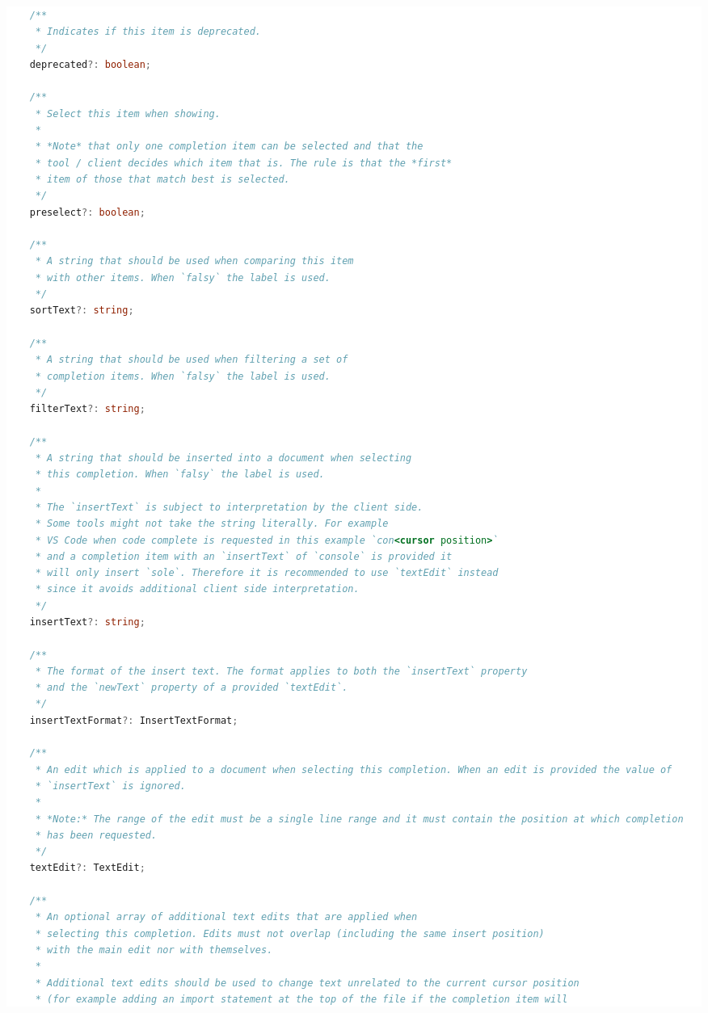```typescript
	/**
	 * Indicates if this item is deprecated.
	 */
	deprecated?: boolean;

	/**
	 * Select this item when showing.
	 *
	 * *Note* that only one completion item can be selected and that the
	 * tool / client decides which item that is. The rule is that the *first*
	 * item of those that match best is selected.
	 */
	preselect?: boolean;

	/**
	 * A string that should be used when comparing this item
	 * with other items. When `falsy` the label is used.
	 */
	sortText?: string;

	/**
	 * A string that should be used when filtering a set of
	 * completion items. When `falsy` the label is used.
	 */
	filterText?: string;

	/**
	 * A string that should be inserted into a document when selecting
	 * this completion. When `falsy` the label is used.
	 *
	 * The `insertText` is subject to interpretation by the client side.
	 * Some tools might not take the string literally. For example
	 * VS Code when code complete is requested in this example `con<cursor position>`
	 * and a completion item with an `insertText` of `console` is provided it
	 * will only insert `sole`. Therefore it is recommended to use `textEdit` instead
	 * since it avoids additional client side interpretation.
	 */
	insertText?: string;

	/**
	 * The format of the insert text. The format applies to both the `insertText` property
	 * and the `newText` property of a provided `textEdit`.
	 */
	insertTextFormat?: InsertTextFormat;

	/**
	 * An edit which is applied to a document when selecting this completion. When an edit is provided the value of
	 * `insertText` is ignored.
	 *
	 * *Note:* The range of the edit must be a single line range and it must contain the position at which completion
	 * has been requested.
	 */
	textEdit?: TextEdit;

	/**
	 * An optional array of additional text edits that are applied when
	 * selecting this completion. Edits must not overlap (including the same insert position)
	 * with the main edit nor with themselves.
	 *
	 * Additional text edits should be used to change text unrelated to the current cursor position
	 * (for example adding an import statement at the top of the file if the completion item will
```